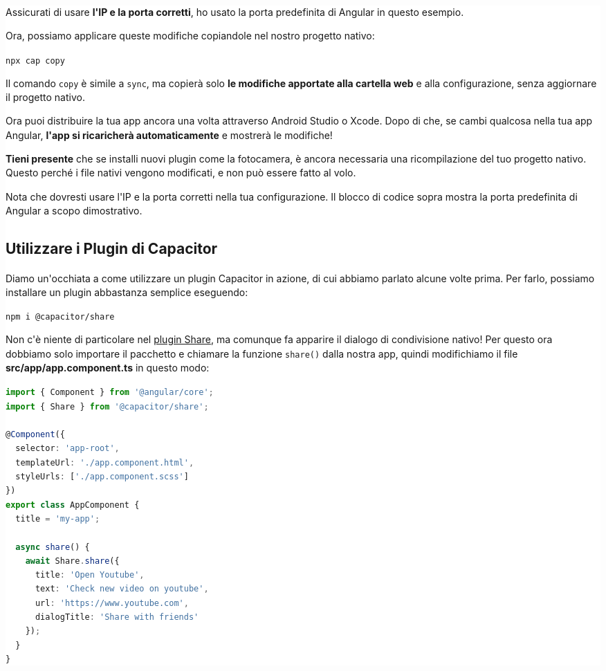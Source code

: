 Assicurati di usare **l'IP e la porta corretti**, ho usato la porta predefinita di Angular in questo esempio.

Ora, possiamo applicare queste modifiche copiandole nel nostro progetto nativo:

```shell
npx cap copy
```

Il comando `copy` è simile a `sync`, ma copierà solo **le modifiche apportate alla cartella web** e alla configurazione, senza aggiornare il progetto nativo.

Ora puoi distribuire la tua app ancora una volta attraverso Android Studio o Xcode. Dopo di che, se cambi qualcosa nella tua app Angular, **l'app si ricaricherà automaticamente** e mostrerà le modifiche!

**Tieni presente** che se installi nuovi plugin come la fotocamera, è ancora necessaria una ricompilazione del tuo progetto nativo. Questo perché i file nativi vengono modificati, e non può essere fatto al volo.

Nota che dovresti usare l'IP e la porta corretti nella tua configurazione. Il blocco di codice sopra mostra la porta predefinita di Angular a scopo dimostrativo.

## Utilizzare i Plugin di Capacitor

Diamo un'occhiata a come utilizzare un plugin Capacitor in azione, di cui abbiamo parlato alcune volte prima. Per farlo, possiamo installare un plugin abbastanza semplice eseguendo:

```shell
npm i @capacitor/share
```

Non c'è niente di particolare nel [plugin Share](https://capacitorjs.com/docs/apis/share/), ma comunque fa apparire il dialogo di condivisione nativo! Per questo ora dobbiamo solo importare il pacchetto e chiamare la funzione `share()` dalla nostra app, quindi modifichiamo il file **src/app/app.component.ts** in questo modo:

```typescript
import { Component } from '@angular/core';
import { Share } from '@capacitor/share';

@Component({
  selector: 'app-root',
  templateUrl: './app.component.html',
  styleUrls: ['./app.component.scss']
})
export class AppComponent {
  title = 'my-app';

  async share() {
    await Share.share({
      title: 'Open Youtube',
      text: 'Check new video on youtube',
      url: 'https://www.youtube.com',
      dialogTitle: 'Share with friends'
    });
  }
}
```
